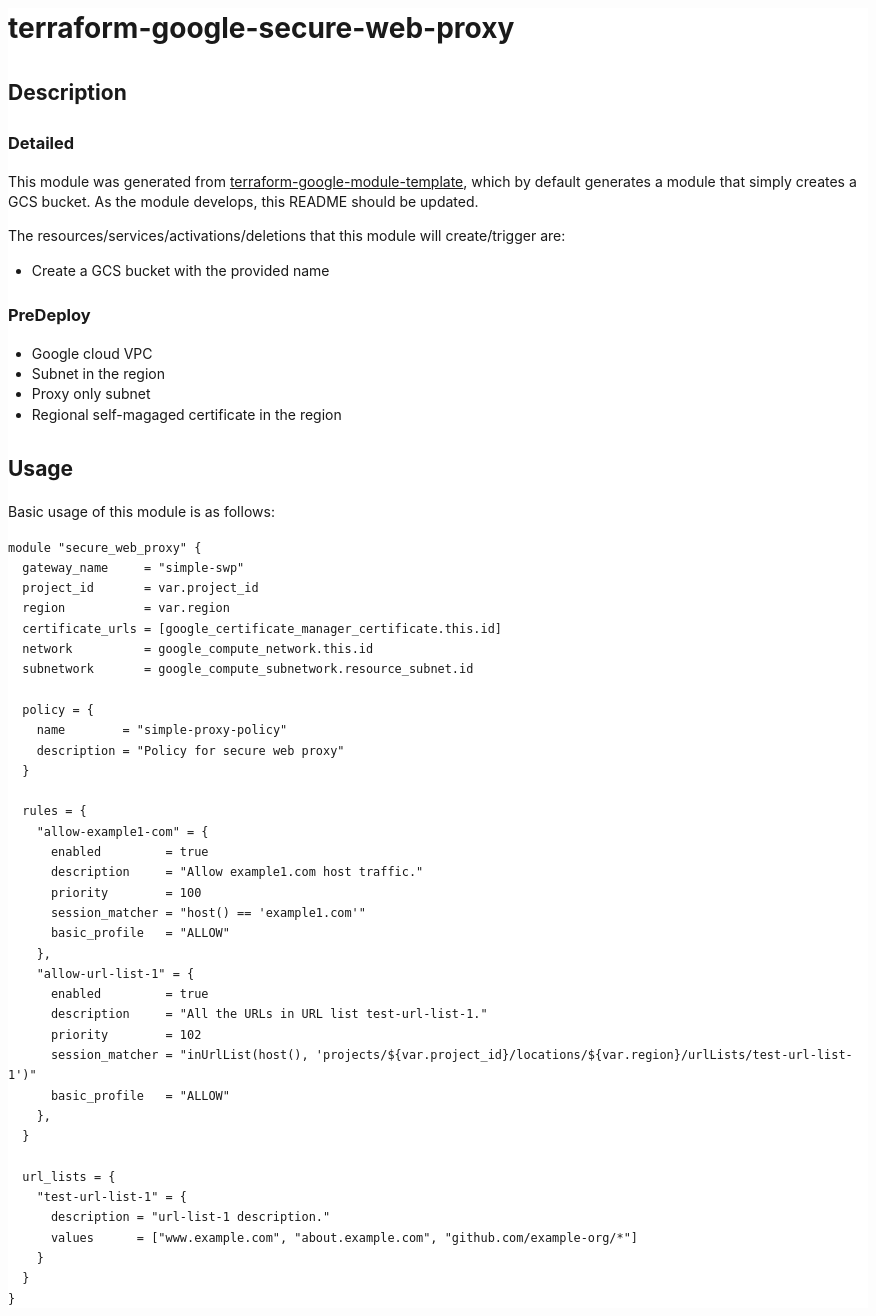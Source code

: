 # terraform-google-secure-web-proxy

## Description

### Detailed
This module was generated from [terraform-google-module-template](https://github.com/terraform-google-modules/terraform-google-module-template/), which by default generates a module that simply creates a GCS bucket. As the module develops, this README should be updated.

The resources/services/activations/deletions that this module will create/trigger are:

- Create a GCS bucket with the provided name

### PreDeploy
- Google cloud VPC
- Subnet in the region 
- Proxy only subnet
- Regional self-magaged certificate in the region

## Usage

Basic usage of this module is as follows:

```hcl
module "secure_web_proxy" {
  gateway_name     = "simple-swp"
  project_id       = var.project_id
  region           = var.region
  certificate_urls = [google_certificate_manager_certificate.this.id]
  network          = google_compute_network.this.id
  subnetwork       = google_compute_subnetwork.resource_subnet.id

  policy = {
    name        = "simple-proxy-policy"
    description = "Policy for secure web proxy"
  }

  rules = {
    "allow-example1-com" = {
      enabled         = true
      description     = "Allow example1.com host traffic."
      priority        = 100
      session_matcher = "host() == 'example1.com'"
      basic_profile   = "ALLOW"
    },
    "allow-url-list-1" = {
      enabled         = true
      description     = "All the URLs in URL list test-url-list-1."
      priority        = 102
      session_matcher = "inUrlList(host(), 'projects/${var.project_id}/locations/${var.region}/urlLists/test-url-list-1')"
      basic_profile   = "ALLOW"
    },
  }

  url_lists = {
    "test-url-list-1" = {
      description = "url-list-1 description."
      values      = ["www.example.com", "about.example.com", "github.com/example-org/*"]
    }
  }
}
```

[iam-module]: https://registry.terraform.io/modules/terraform-google-modules/iam/google
[project-factory-module]: https://registry.terraform.io/modules/terraform-google-modules/project-factory/google
[terraform-provider-gcp]: https://www.terraform.io/docs/providers/google/index.html
[terraform]: https://www.terraform.io/downloads.html